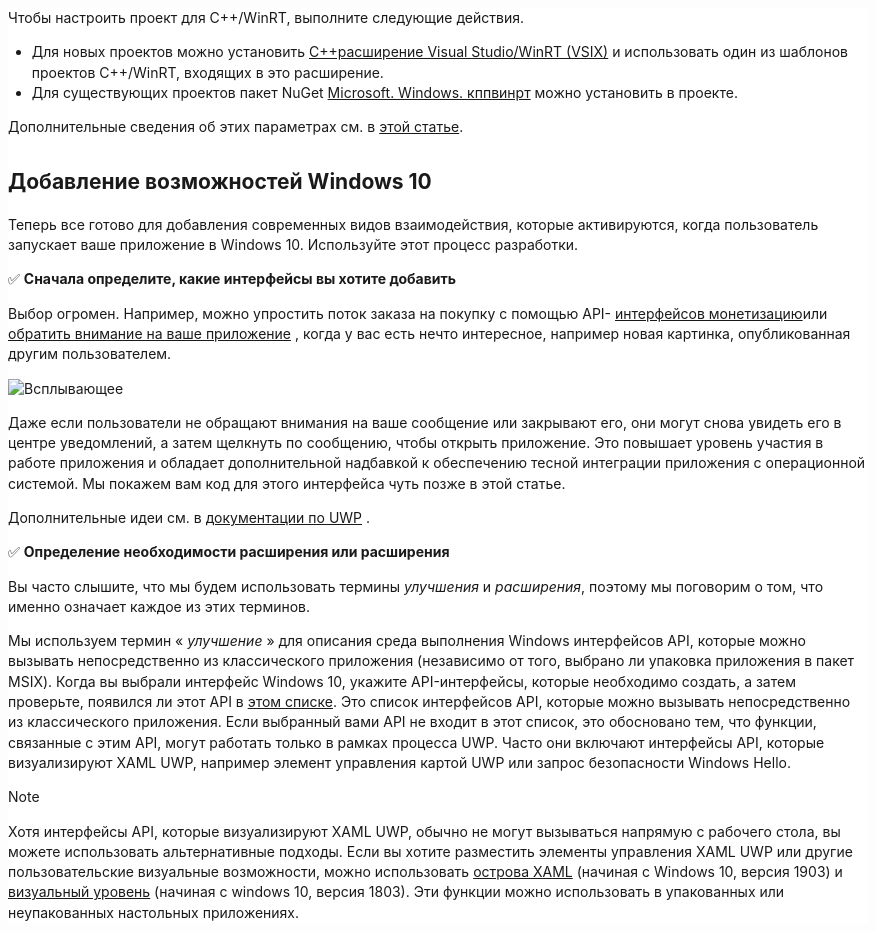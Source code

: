 Чтобы настроить проект для C++/WinRT, выполните следующие действия.

* Для новых проектов можно установить [ C++расширение Visual Studio/WinRT (VSIX)](https://marketplace.visualstudio.com/items?itemName=CppWinRTTeam.cppwinrt101804264) и использовать один из шаблонов проектов C++/WinRT, входящих в это расширение.
* Для существующих проектов пакет NuGet [Microsoft. Windows. кппвинрт](https://www.nuget.org/packages/Microsoft.Windows.CppWinRT/) можно установить в проекте.

Дополнительные сведения об этих параметрах см. в [этой статье](/windows/uwp/cpp-and-winrt-apis/intro-to-using-cpp-with-winrt#visual-studio-support-for-cwinrt-xaml-the-vsix-extension-and-the-nuget-package).

## <a name="add-windows-10-experiences"></a>Добавление возможностей Windows 10

Теперь все готово для добавления современных видов взаимодействия, которые активируются, когда пользователь запускает ваше приложение в Windows 10. Используйте этот процесс разработки.

:white_check_mark: **Сначала определите, какие интерфейсы вы хотите добавить**

Выбор огромен. Например, можно упростить поток заказа на покупку с помощью API- [интерфейсов монетизацию](/windows/uwp/monetize)или [обратить внимание на ваше приложение](/windows/uwp/design/shell/tiles-and-notifications/adaptive-interactive-toasts) , когда у вас есть нечто интересное, например новая картинка, опубликованная другим пользователем.

![Всплывающее](images/desktop-to-uwp/toast.png)

Даже если пользователи не обращают внимания на ваше сообщение или закрывают его, они могут снова увидеть его в центре уведомлений, а затем щелкнуть по сообщению, чтобы открыть приложение. Это повышает уровень участия в работе приложения и обладает дополнительной надбавкой к обеспечению тесной интеграции приложения с операционной системой. Мы покажем вам код для этого интерфейса чуть позже в этой статье.

Дополнительные идеи см. в [документации по UWP](/windows/uwp/get-started/) .

:white_check_mark: **Определение необходимости расширения или расширения**

Вы часто слышите, что мы будем использовать термины *улучшения* и *расширения*, поэтому мы поговорим о том, что именно означает каждое из этих терминов.

Мы используем термин « *улучшение* » для описания среда выполнения Windows интерфейсов API, которые можно вызывать непосредственно из классического приложения (независимо от того, выбрано ли упаковка приложения в пакет MSIX). Когда вы выбрали интерфейс Windows 10, укажите API-интерфейсы, которые необходимо создать, а затем проверьте, появился ли этот API в [этом списке](desktop-to-uwp-supported-api.md). Это список интерфейсов API, которые можно вызывать непосредственно из классического приложения. Если выбранный вами API не входит в этот список, это обосновано тем, что функции, связанные с этим API, могут работать только в рамках процесса UWP. Часто они включают интерфейсы API, которые визуализируют XAML UWP, например элемент управления картой UWP или запрос безопасности Windows Hello.

> [!NOTE]
> Хотя интерфейсы API, которые визуализируют XAML UWP, обычно не могут вызываться напрямую с рабочего стола, вы можете использовать альтернативные подходы. Если вы хотите разместить элементы управления XAML UWP или другие пользовательские визуальные возможности, можно использовать [острова XAML](xaml-islands.md) (начиная с Windows 10, версия 1903) и [визуальный уровень](visual-layer-in-desktop-apps.md) (начиная с windows 10, версия 1803). Эти функции можно использовать в упакованных или неупакованных настольных приложениях.

